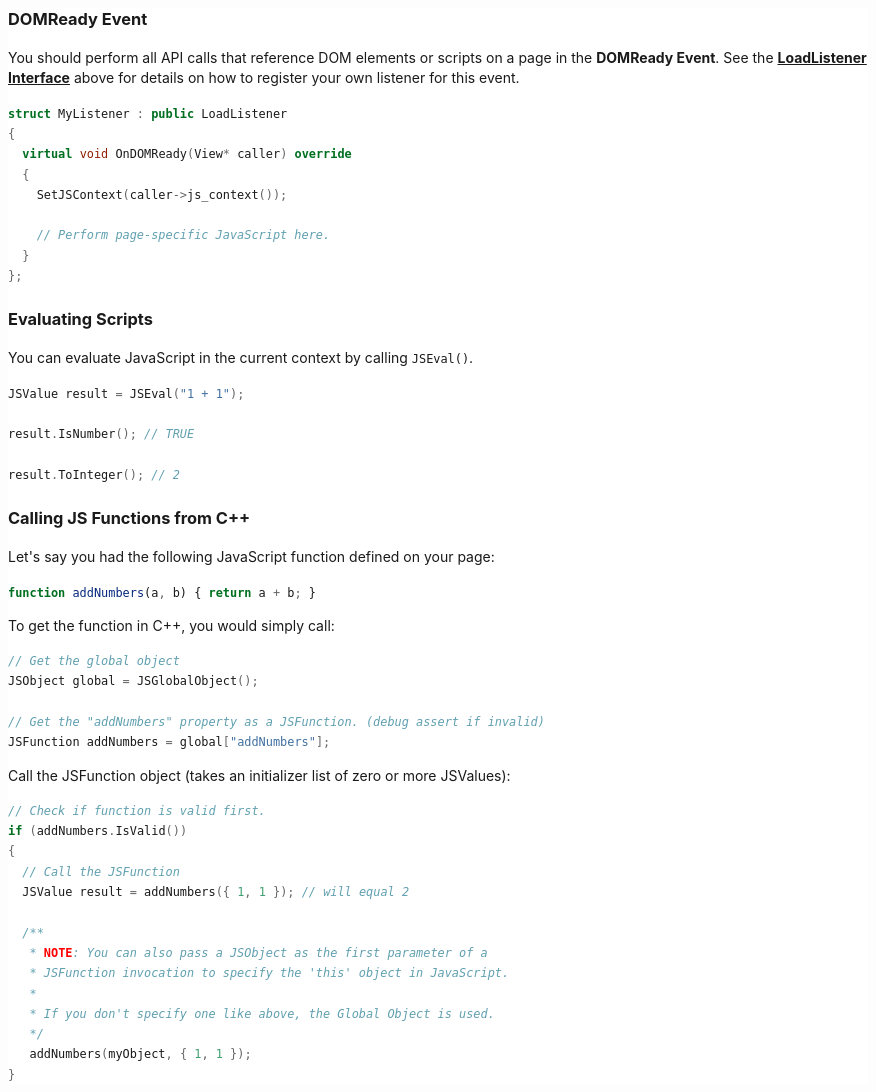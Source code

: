 ### DOMReady Event

You should perform all API calls that reference DOM elements or scripts on a page in the __DOMReady Event__. See the __[LoadListener Interface](#loadlistener-interface)__ above for details on how to register your own listener for this event.

```cpp
struct MyListener : public LoadListener
{
  virtual void OnDOMReady(View* caller) override
  {
    SetJSContext(caller->js_context());

    // Perform page-specific JavaScript here.
  }
};
```

### Evaluating Scripts

You can evaluate JavaScript in the current context by calling `JSEval()`.

```cpp
JSValue result = JSEval("1 + 1");

result.IsNumber(); // TRUE

result.ToInteger(); // 2
```

### Calling JS Functions from C++

Let's say you had the following JavaScript function defined on your page:

```js
function addNumbers(a, b) { return a + b; }
```

To get the function in C++, you would simply call:

```cpp
// Get the global object
JSObject global = JSGlobalObject();

// Get the "addNumbers" property as a JSFunction. (debug assert if invalid)
JSFunction addNumbers = global["addNumbers"];
```

Call the JSFunction object (takes an initializer list of zero or more JSValues):

```cpp
// Check if function is valid first.
if (addNumbers.IsValid())
{
  // Call the JSFunction
  JSValue result = addNumbers({ 1, 1 }); // will equal 2
  
  /**
   * NOTE: You can also pass a JSObject as the first parameter of a
   * JSFunction invocation to specify the 'this' object in JavaScript.
   *
   * If you don't specify one like above, the Global Object is used.
   */
   addNumbers(myObject, { 1, 1 });
}
```
